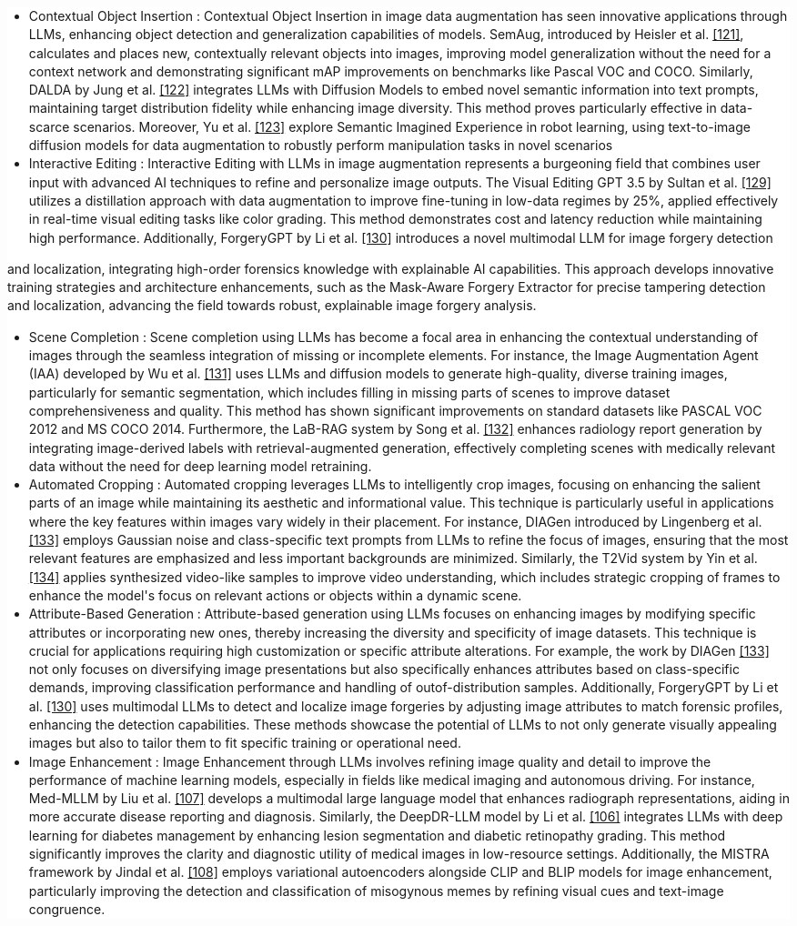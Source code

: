 - Contextual Object Insertion : Contextual Object Insertion in image data augmentation has seen innovative applications through LLMs, enhancing object detection and generalization capabilities of models. SemAug, introduced by Heisler et al. [\[121\]](#page-42-2), calculates and places new, contextually relevant objects into images, improving model generalization without the need for a context network and demonstrating significant mAP improvements on benchmarks like Pascal VOC and COCO. Similarly, DALDA by Jung et al. [\[122\]](#page-42-3) integrates LLMs with Diffusion Models to embed novel semantic information into text prompts, maintaining target distribution fidelity while enhancing image diversity. This method proves particularly effective in data-scarce scenarios. Moreover, Yu et al. [\[123\]](#page-42-4) explore Semantic Imagined Experience in robot learning, using text-to-image diffusion models for data augmentation to robustly perform manipulation tasks in novel scenarios
- Interactive Editing : Interactive Editing with LLMs in image augmentation represents a burgeoning field that combines user input with advanced AI techniques to refine and personalize image outputs. The Visual Editing GPT 3.5 by Sultan et al. [\[129\]](#page-42-10) utilizes a distillation approach with data augmentation to improve fine-tuning in low-data regimes by 25%, applied effectively in real-time visual editing tasks like color grading. This method demonstrates cost and latency reduction while maintaining high performance. Additionally, ForgeryGPT by Li et al. [\[130\]](#page-42-11) introduces a novel multimodal LLM for image forgery detection

and localization, integrating high-order forensics knowledge with explainable AI capabilities. This approach develops innovative training strategies and architecture enhancements, such as the Mask-Aware Forgery Extractor for precise tampering detection and localization, advancing the field towards robust, explainable image forgery analysis.

- Scene Completion : Scene completion using LLMs has become a focal area in enhancing the contextual understanding of images through the seamless integration of missing or incomplete elements. For instance, the Image Augmentation Agent (IAA) developed by Wu et al. [\[131\]](#page-42-12) uses LLMs and diffusion models to generate high-quality, diverse training images, particularly for semantic segmentation, which includes filling in missing parts of scenes to improve dataset comprehensiveness and quality. This method has shown significant improvements on standard datasets like PASCAL VOC 2012 and MS COCO 2014. Furthermore, the LaB-RAG system by Song et al. [\[132\]](#page-42-13) enhances radiology report generation by integrating image-derived labels with retrieval-augmented generation, effectively completing scenes with medically relevant data without the need for deep learning model retraining.
- Automated Cropping : Automated cropping leverages LLMs to intelligently crop images, focusing on enhancing the salient parts of an image while maintaining its aesthetic and informational value. This technique is particularly useful in applications where the key features within images vary widely in their placement. For instance, DIAGen introduced by Lingenberg et al. [\[133\]](#page-42-14) employs Gaussian noise and class-specific text prompts from LLMs to refine the focus of images, ensuring that the most relevant features are emphasized and less important backgrounds are minimized. Similarly, the T2Vid system by Yin et al. [\[134\]](#page-42-15) applies synthesized video-like samples to improve video understanding, which includes strategic cropping of frames to enhance the model's focus on relevant actions or objects within a dynamic scene.
- Attribute-Based Generation : Attribute-based generation using LLMs focuses on enhancing images by modifying specific attributes or incorporating new ones, thereby increasing the diversity and specificity of image datasets. This technique is crucial for applications requiring high customization or specific attribute alterations. For example, the work by DIAGen [\[133\]](#page-42-14) not only focuses on diversifying image presentations but also specifically enhances attributes based on class-specific demands, improving classification performance and handling of outof-distribution samples. Additionally, ForgeryGPT by Li et al. [\[130\]](#page-42-11) uses multimodal LLMs to detect and localize image forgeries by adjusting image attributes to match forensic profiles, enhancing the detection capabilities. These methods showcase the potential of LLMs to not only generate visually appealing images but also to tailor them to fit specific training or operational need.
- Image Enhancement : Image Enhancement through LLMs involves refining image quality and detail to improve the performance of machine learning models, especially in fields like medical imaging and autonomous driving. For instance, Med-MLLM by Liu et al. [\[107\]](#page-41-9) develops a multimodal large language model that enhances radiograph representations, aiding in more accurate disease reporting and diagnosis. Similarly, the DeepDR-LLM model by Li et al. [\[106\]](#page-41-8) integrates LLMs with deep learning for diabetes management by enhancing lesion segmentation and diabetic retinopathy grading. This method significantly improves the clarity and diagnostic utility of medical images in low-resource settings. Additionally, the MISTRA framework by Jindal et al. [\[108\]](#page-41-10) employs variational autoencoders alongside CLIP and BLIP models for image enhancement, particularly improving the detection and classification of misogynous memes by refining visual cues and text-image congruence.